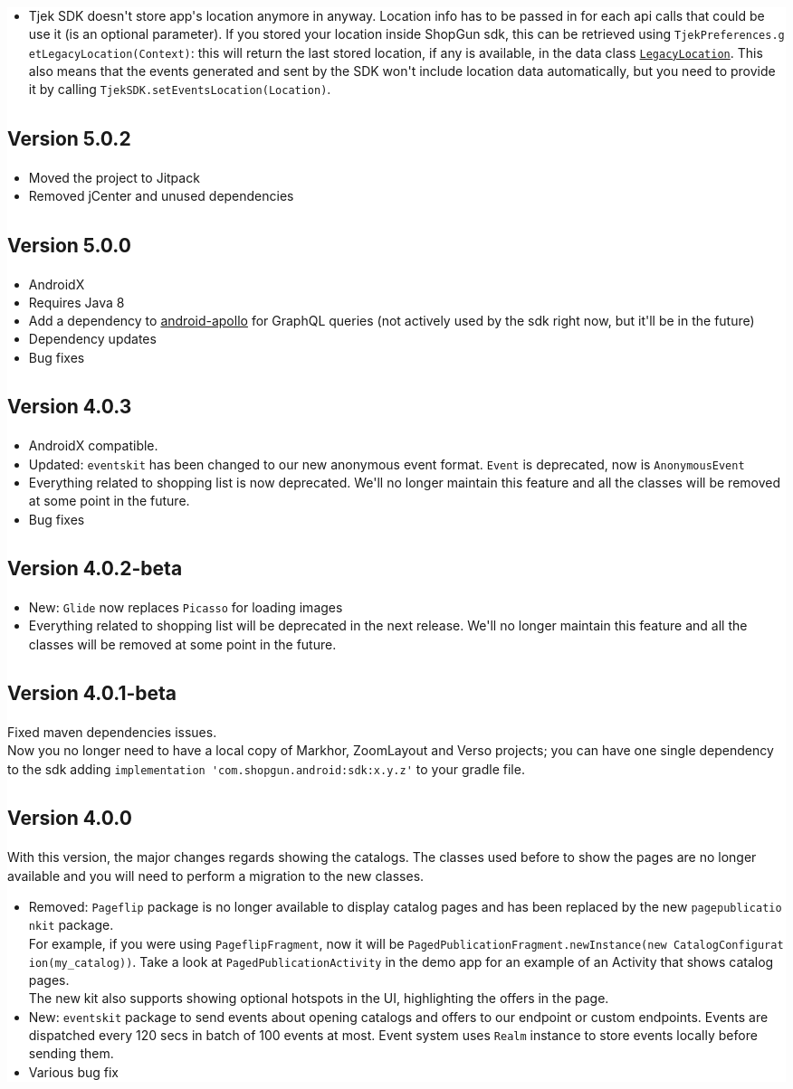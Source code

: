 * Tjek SDK doesn't store app's location anymore in anyway. Location info has to be passed in for each api calls that could be use it (is an optional parameter). If you stored your location inside ShopGun sdk, this can be retrieved using `TjekPreferences.getLegacyLocation(Context)`: this will return the last stored location, if any is available, in the data class [`LegacyLocation`](tjekSdk/src/main/java/com/tjek/sdk/legacy/LegacyLocation.kt). This also means that the events generated and sent by the SDK won't include location data automatically, but you need to provide it by calling `TjekSDK.setEventsLocation(Location)`.

Version 5.0.2
-------------
* Moved the project to Jitpack
* Removed jCenter and unused dependencies

Version 5.0.0
-------------
* AndroidX
* Requires Java 8
* Add a dependency to [android-apollo](https://github.com/apollographql/apollo-android) 
for GraphQL queries (not actively used by the sdk right now, but it'll be in the future)
* Dependency updates
* Bug fixes

Version 4.0.3
-------------
* AndroidX compatible.
* Updated: `eventskit` has been changed to our new anonymous event format. `Event` is deprecated, now is `AnonymousEvent`
* Everything related to shopping list is now deprecated.
We'll no longer maintain this feature and all the classes will be removed at some point in the future.
* Bug fixes

Version 4.0.2-beta
----------------------------
* New: `Glide` now replaces `Picasso` for loading images
* Everything related to shopping list will be deprecated in the next release. 
We'll no longer maintain this feature and all the classes will be removed at some point in the future.

Version 4.0.1-beta
----------------------------
Fixed maven dependencies issues.  
Now you no longer need to have a local copy of Markhor, ZoomLayout and Verso projects; you can have one single dependency to the sdk
adding `implementation 'com.shopgun.android:sdk:x.y.z'` to your gradle file.

Version 4.0.0
----------------------------
With this version, the major changes regards showing the catalogs. The classes used before to show the pages are no longer available
and you will need to perform a migration to the new classes.
* Removed: `Pageflip` package is no longer available to display catalog pages and has been replaced by the new `pagepublicationkit` package.  
For example, if you were using `PageflipFragment`, now it will be `PagedPublicationFragment.newInstance(new CatalogConfiguration(my_catalog))`.
Take a look at `PagedPublicationActivity` in the demo app for an example of an Activity that shows catalog pages.  
The new kit also supports showing optional hotspots in the UI, highlighting the offers in the page.
* New: `eventskit` package to send events about opening catalogs and offers to our endpoint or custom endpoints. Events are dispatched every 120 secs
in batch of 100 events at most. Event system uses `Realm` instance to store events locally before sending them.
* Various bug fix
